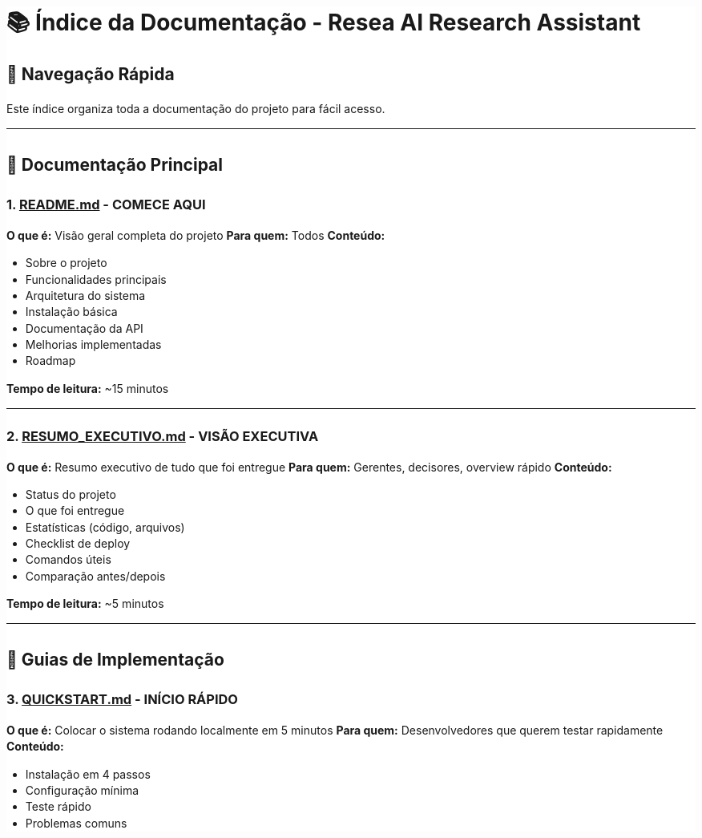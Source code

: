 # 📚 Índice da Documentação - Resea AI Research Assistant

## 🎯 Navegação Rápida

Este índice organiza toda a documentação do projeto para fácil acesso.

---

## 📖 Documentação Principal

### 1. [README.md](README.md) - **COMECE AQUI**
**O que é:** Visão geral completa do projeto
**Para quem:** Todos
**Conteúdo:**
- Sobre o projeto
- Funcionalidades principais
- Arquitetura do sistema
- Instalação básica
- Documentação da API
- Melhorias implementadas
- Roadmap

**Tempo de leitura:** ~15 minutos

---

### 2. [RESUMO_EXECUTIVO.md](RESUMO_EXECUTIVO.md) - **VISÃO EXECUTIVA**
**O que é:** Resumo executivo de tudo que foi entregue
**Para quem:** Gerentes, decisores, overview rápido
**Conteúdo:**
- Status do projeto
- O que foi entregue
- Estatísticas (código, arquivos)
- Checklist de deploy
- Comandos úteis
- Comparação antes/depois

**Tempo de leitura:** ~5 minutos

---

## 🚀 Guias de Implementação

### 3. [QUICKSTART.md](QUICKSTART.md) - **INÍCIO RÁPIDO**
**O que é:** Colocar o sistema rodando localmente em 5 minutos
**Para quem:** Desenvolvedores que querem testar rapidamente
**Conteúdo:**
- Instalação em 4 passos
- Configuração mínima
- Teste rápido
- Problemas comuns
